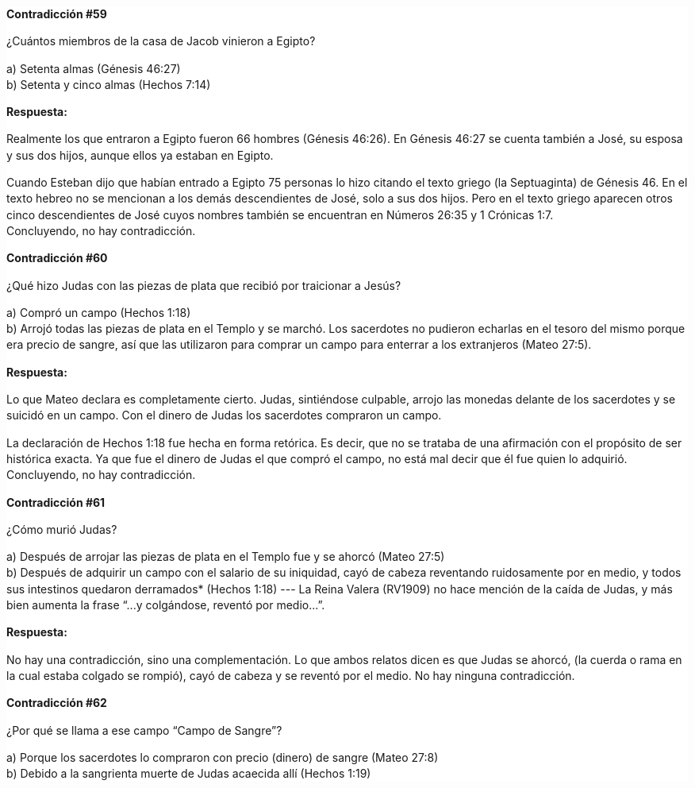  **Contradicción #59**  
  
 ¿Cuántos miembros de la casa de Jacob vinieron a Egipto?

 a) Setenta almas (Génesis 46:27)  
 b) Setenta y cinco almas (Hechos 7:14)

 **Respuesta:**  
  
 Realmente los que entraron a Egipto fueron 66 hombres (Génesis 46:26). En Génesis 46:27 se cuenta también a José, su esposa y sus dos hijos, aunque ellos ya estaban en Egipto.

 Cuando Esteban dijo que habían entrado a Egipto 75 personas lo hizo citando el texto griego (la Septuaginta) de Génesis 46. En el texto hebreo no se mencionan a los demás descendientes de José, solo a sus dos hijos. Pero en el texto griego aparecen otros cinco descendientes de José cuyos nombres también se encuentran en Números 26:35 y 1 Crónicas 1:7.  
 Concluyendo, no hay contradicción.

 **Contradicción #60**  
  
 ¿Qué hizo Judas con las piezas de plata que recibió por traicionar a Jesús?

 a) Compró un campo (Hechos 1:18)  
 b) Arrojó todas las piezas de plata en el Templo y se marchó. Los sacerdotes no pudieron echarlas en el tesoro del mismo porque era precio de sangre, así que las utilizaron para comprar un campo para enterrar a los extranjeros (Mateo 27:5).

 **Respuesta:**  
  
 Lo que Mateo declara es completamente cierto. Judas, sintiéndose culpable, arrojo las monedas delante de los sacerdotes y se suicidó en un campo. Con el dinero de Judas los sacerdotes compraron un campo.

 La declaración de Hechos 1:18 fue hecha en forma retórica. Es decir, que no se trataba de una afirmación con el propósito de ser histórica exacta. Ya que fue el dinero de Judas el que compró el campo, no está mal decir que él fue quien lo adquirió. Concluyendo, no hay contradicción.

 **Contradicción #61**  
  
 ¿Cómo murió Judas?

 a) Después de arrojar las piezas de plata en el Templo fue y se ahorcó (Mateo 27:5)  
 b) Después de adquirir un campo con el salario de su iniquidad, cayó de cabeza reventando ruidosamente por en medio, y todos sus intestinos quedaron derramados* (Hechos 1:18) --- La Reina Valera (RV1909) no hace mención de la caída de Judas, y más bien aumenta la frase “...y colgándose, reventó por medio...”.

 **Respuesta:**  
  
 No hay una contradicción, sino una complementación. Lo que ambos relatos dicen es que Judas se ahorcó, (la cuerda o rama en la cual estaba colgado se rompió), cayó de cabeza y se reventó por el medio. No hay ninguna contradicción.

 **Contradicción #62**  
  
 ¿Por qué se llama a ese campo “Campo de Sangre”?

 a) Porque los sacerdotes lo compraron con precio (dinero) de sangre (Mateo 27:8)  
 b) Debido a la sangrienta muerte de Judas acaecida allí (Hechos 1:19)

